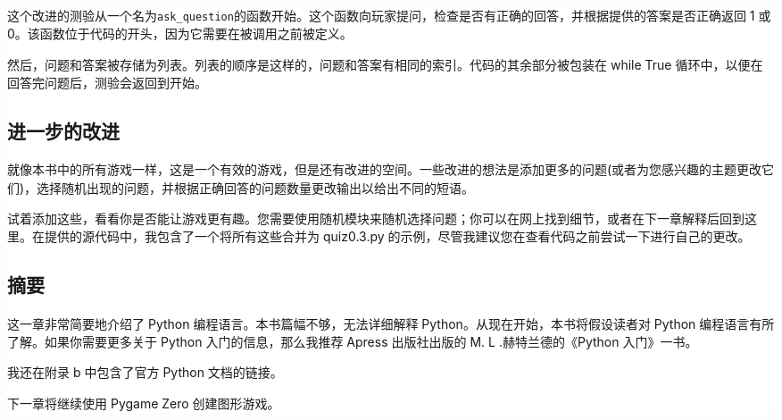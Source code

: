 这个改进的测验从一个名为`ask_question`的函数开始。这个函数向玩家提问，检查是否有正确的回答，并根据提供的答案是否正确返回 1 或 0。该函数位于代码的开头，因为它需要在被调用之前被定义。

然后，问题和答案被存储为列表。列表的顺序是这样的，问题和答案有相同的索引。代码的其余部分被包装在 while True 循环中，以便在回答完问题后，测验会返回到开始。

## 进一步的改进

就像本书中的所有游戏一样，这是一个有效的游戏，但是还有改进的空间。一些改进的想法是添加更多的问题(或者为您感兴趣的主题更改它们)，选择随机出现的问题，并根据正确回答的问题数量更改输出以给出不同的短语。

试着添加这些，看看你是否能让游戏更有趣。您需要使用随机模块来随机选择问题；你可以在网上找到细节，或者在下一章解释后回到这里。在提供的源代码中，我包含了一个将所有这些合并为 quiz0.3.py 的示例，尽管我建议您在查看代码之前尝试一下进行自己的更改。

## 摘要

这一章非常简要地介绍了 Python 编程语言。本书篇幅不够，无法详细解释 Python。从现在开始，本书将假设读者对 Python 编程语言有所了解。如果你需要更多关于 Python 入门的信息，那么我推荐 Apress 出版社出版的 M. L .赫特兰德的《Python 入门》一书。

我还在附录 b 中包含了官方 Python 文档的链接。

下一章将继续使用 Pygame Zero 创建图形游戏。